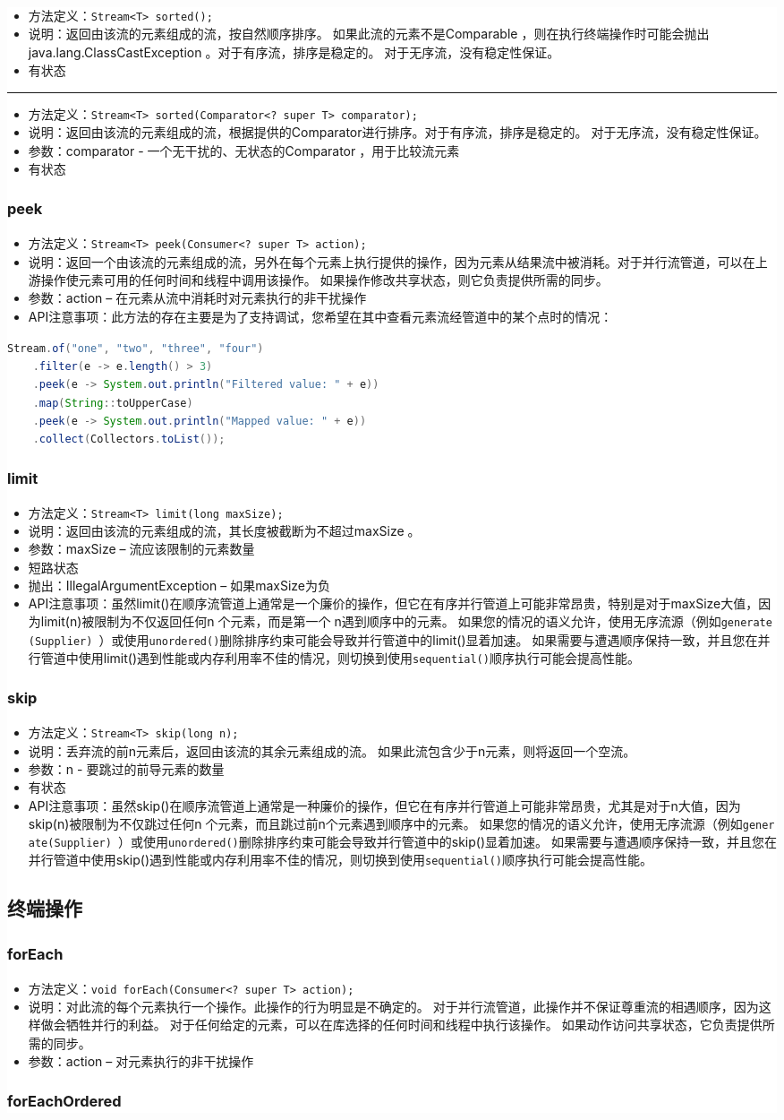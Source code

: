 - 方法定义：`Stream<T> sorted();`
- 说明：返回由该流的元素组成的流，按自然顺序排序。 如果此流的元素不是Comparable ，则在执行终端操作时可能会抛出java.lang.ClassCastException 。对于有序流，排序是稳定的。 对于无序流，没有稳定性保证。
- 有状态

---

- 方法定义：`Stream<T> sorted(Comparator<? super T> comparator);`
- 说明：返回由该流的元素组成的流，根据提供的Comparator进行排序。对于有序流，排序是稳定的。 对于无序流，没有稳定性保证。
- 参数：comparator - 一个无干扰的、无状态的Comparator ，用于比较流元素
- 有状态

### peek

- 方法定义：`Stream<T> peek(Consumer<? super T> action);`
- 说明：返回一个由该流的元素组成的流，另外在每个元素上执行提供的操作，因为元素从结果流中被消耗。对于并行流管道，可以在上游操作使元素可用的任何时间和线程中调用该操作。 如果操作修改共享状态，则它负责提供所需的同步。
- 参数：action – 在元素从流中消耗时对元素执行的非干扰操作
- API注意事项：此方法的存在主要是为了支持调试，您希望在其中查看元素流经管道中的某个点时的情况：
```java
Stream.of("one", "two", "three", "four")
	.filter(e -> e.length() > 3)
	.peek(e -> System.out.println("Filtered value: " + e))
	.map(String::toUpperCase)
    .peek(e -> System.out.println("Mapped value: " + e))
	.collect(Collectors.toList());
```
### limit

- 方法定义：`Stream<T> limit(long maxSize);`
- 说明：返回由该流的元素组成的流，其长度被截断为不超过maxSize 。
- 参数：maxSize – 流应该限制的元素数量
- 短路状态
- 抛出：IllegalArgumentException – 如果maxSize为负
- API注意事项：虽然limit()在顺序流管道上通常是一个廉价的操作，但它在有序并行管道上可能非常昂贵，特别是对于maxSize大值，因为limit(n)被限制为不仅返回任何n 个元素，而是第一个 n遇到顺序中的元素。 如果您的情况的语义允许，使用无序流源（例如`generate(Supplier) `）或使用`unordered()`删除排序约束可能会导致并行管道中的limit()显着加速。 如果需要与遭遇顺序保持一致，并且您在并行管道中使用limit()遇到性能或内存利用率不佳的情况，则切换到使用`sequential()`顺序执行可能会提高性能。
### skip

- 方法定义：`Stream<T> skip(long n);`
- 说明：丢弃流的前n元素后，返回由该流的其余元素组成的流。 如果此流包含少于n元素，则将返回一个空流。
- 参数：n - 要跳过的前导元素的数量
- 有状态
- API注意事项：虽然skip()在顺序流管道上通常是一种廉价的操作，但它在有序并行管道上可能非常昂贵，尤其是对于n大值，因为skip(n)被限制为不仅跳过任何n 个元素，而且跳过前n个元素遇到顺序中的元素。 如果您的情况的语义允许，使用无序流源（例如`generate(Supplier) `）或使用`unordered()`删除排序约束可能会导致并行管道中的skip()显着加速。 如果需要与遭遇顺序保持一致，并且您在并行管道中使用skip()遇到性能或内存利用率不佳的情况，则切换到使用`sequential()`顺序执行可能会提高性能。
## 终端操作
### forEach

- 方法定义：`void forEach(Consumer<? super T> action);`
- 说明：对此流的每个元素执行一个操作。此操作的行为明显是不确定的。 对于并行流管道，此操作并不保证尊重流的相遇顺序，因为这样做会牺牲并行的利益。 对于任何给定的元素，可以在库选择的任何时间和线程中执行该操作。 如果动作访问共享状态，它负责提供所需的同步。
- 参数：action – 对元素执行的非干扰操作
### forEachOrdered
